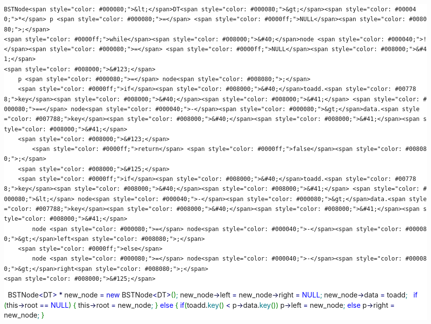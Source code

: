 	BSTNode<span style="color: #000080;">&lt;</span>DT<span style="color: #000080;">&gt;</span><span style="color: #000040;">*</span> p <span style="color: #000080;">=</span> <span style="color: #0000ff;">NULL</span><span style="color: #008080;">;</span>
	<span style="color: #0000ff;">while</span><span style="color: #008000;">&#40;</span>node <span style="color: #000040;">!</span><span style="color: #000080;">=</span> <span style="color: #0000ff;">NULL</span><span style="color: #008000;">&#41;</span>
	<span style="color: #008000;">&#123;</span>
		p <span style="color: #000080;">=</span> node<span style="color: #008080;">;</span>
		<span style="color: #0000ff;">if</span><span style="color: #008000;">&#40;</span>toadd.<span style="color: #007788;">key</span><span style="color: #008000;">&#40;</span><span style="color: #008000;">&#41;</span> <span style="color: #000080;">==</span> node<span style="color: #000040;">-</span><span style="color: #000080;">&gt;</span>data.<span style="color: #007788;">key</span><span style="color: #008000;">&#40;</span><span style="color: #008000;">&#41;</span><span style="color: #008000;">&#41;</span>
		<span style="color: #008000;">&#123;</span>
			<span style="color: #0000ff;">return</span> <span style="color: #0000ff;">false</span><span style="color: #008080;">;</span>
		<span style="color: #008000;">&#125;</span>
		<span style="color: #0000ff;">if</span><span style="color: #008000;">&#40;</span>toadd.<span style="color: #007788;">key</span><span style="color: #008000;">&#40;</span><span style="color: #008000;">&#41;</span> <span style="color: #000080;">&lt;</span> node<span style="color: #000040;">-</span><span style="color: #000080;">&gt;</span>data.<span style="color: #007788;">key</span><span style="color: #008000;">&#40;</span><span style="color: #008000;">&#41;</span><span style="color: #008000;">&#41;</span>
			node <span style="color: #000080;">=</span> node<span style="color: #000040;">-</span><span style="color: #000080;">&gt;</span>left<span style="color: #008080;">;</span>
		<span style="color: #0000ff;">else</span>
			node <span style="color: #000080;">=</span> node<span style="color: #000040;">-</span><span style="color: #000080;">&gt;</span>right<span style="color: #008080;">;</span>
	<span style="color: #008000;">&#125;</span>
&nbsp;
	BSTNode<span style="color: #000080;">&lt;</span>DT<span style="color: #000080;">&gt;</span> <span style="color: #000040;">*</span> new_node <span style="color: #000080;">=</span> <span style="color: #0000dd;">new</span> BSTNode<span style="color: #000080;">&lt;</span>DT<span style="color: #000080;">&gt;</span><span style="color: #008000;">&#40;</span><span style="color: #008000;">&#41;</span><span style="color: #008080;">;</span>
	new_node<span style="color: #000040;">-</span><span style="color: #000080;">&gt;</span>left <span style="color: #000080;">=</span> new_node<span style="color: #000040;">-</span><span style="color: #000080;">&gt;</span>right <span style="color: #000080;">=</span> <span style="color: #0000ff;">NULL</span><span style="color: #008080;">;</span>
	new_node<span style="color: #000040;">-</span><span style="color: #000080;">&gt;</span>data <span style="color: #000080;">=</span> toadd<span style="color: #008080;">;</span>
&nbsp;
	<span style="color: #0000ff;">if</span> <span style="color: #008000;">&#40;</span>this<span style="color: #000040;">-</span><span style="color: #000080;">&gt;</span>root <span style="color: #000080;">==</span> <span style="color: #0000ff;">NULL</span><span style="color: #008000;">&#41;</span>
	<span style="color: #008000;">&#123;</span>
		this<span style="color: #000040;">-</span><span style="color: #000080;">&gt;</span>root <span style="color: #000080;">=</span> new_node<span style="color: #008080;">;</span>
	<span style="color: #008000;">&#125;</span>
	<span style="color: #0000ff;">else</span>
	<span style="color: #008000;">&#123;</span>
		<span style="color: #0000ff;">if</span><span style="color: #008000;">&#40;</span>toadd.<span style="color: #007788;">key</span><span style="color: #008000;">&#40;</span><span style="color: #008000;">&#41;</span> <span style="color: #000080;">&lt;</span> p<span style="color: #000040;">-</span><span style="color: #000080;">&gt;</span>data.<span style="color: #007788;">key</span><span style="color: #008000;">&#40;</span><span style="color: #008000;">&#41;</span><span style="color: #008000;">&#41;</span>
			p<span style="color: #000040;">-</span><span style="color: #000080;">&gt;</span>left <span style="color: #000080;">=</span> new_node<span style="color: #008080;">;</span>
		<span style="color: #0000ff;">else</span>
			p<span style="color: #000040;">-</span><span style="color: #000080;">&gt;</span>right <span style="color: #000080;">=</span> new_node<span style="color: #008080;">;</span>
	<span style="color: #008000;">&#125;</span>